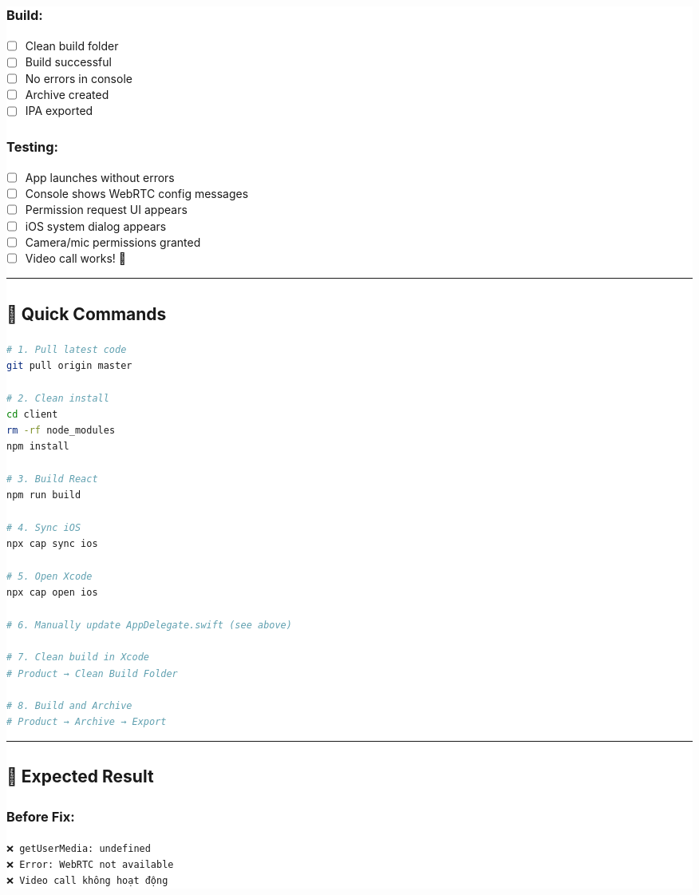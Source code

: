 ### Build:
- [ ] Clean build folder
- [ ] Build successful
- [ ] No errors in console
- [ ] Archive created
- [ ] IPA exported

### Testing:
- [ ] App launches without errors
- [ ] Console shows WebRTC config messages
- [ ] Permission request UI appears
- [ ] iOS system dialog appears
- [ ] Camera/mic permissions granted
- [ ] Video call works! 🎉

---

## 📝 Quick Commands

```bash
# 1. Pull latest code
git pull origin master

# 2. Clean install
cd client
rm -rf node_modules
npm install

# 3. Build React
npm run build

# 4. Sync iOS
npx cap sync ios

# 5. Open Xcode
npx cap open ios

# 6. Manually update AppDelegate.swift (see above)

# 7. Clean build in Xcode
# Product → Clean Build Folder

# 8. Build and Archive
# Product → Archive → Export
```

---

## 🎯 Expected Result

### Before Fix:
```
❌ getUserMedia: undefined
❌ Error: WebRTC not available
❌ Video call không hoạt động
```
